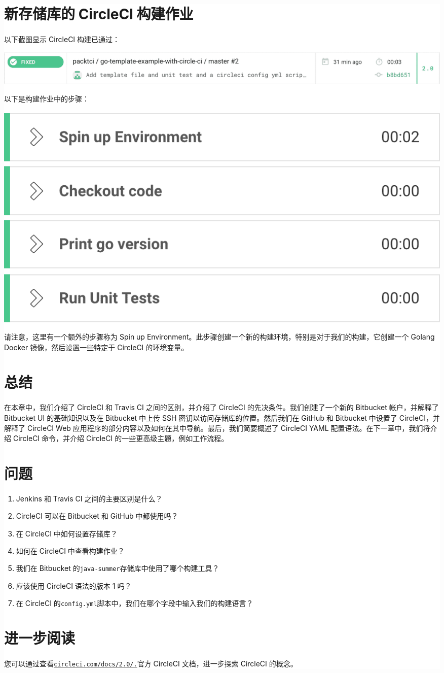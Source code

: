 # 新存储库的 CircleCI 构建作业

以下截图显示 CircleCI 构建已通过：

![](img/e082879b-17e6-4fbb-a726-131992ca9edc.png)

以下是构建作业中的步骤：

![](img/60506a6b-8f14-41a5-93ba-477a53144542.png)

请注意，这里有一个额外的步骤称为 Spin up Environment。此步骤创建一个新的构建环境，特别是对于我们的构建，它创建一个 Golang Docker 镜像，然后设置一些特定于 CircleCI 的环境变量。

# 总结

在本章中，我们介绍了 CircleCI 和 Travis CI 之间的区别，并介绍了 CircleCI 的先决条件。我们创建了一个新的 Bitbucket 帐户，并解释了 Bitbucket UI 的基础知识以及在 Bitbucket 中上传 SSH 密钥以访问存储库的位置。然后我们在 GitHub 和 Bitbucket 中设置了 CircleCI，并解释了 CircleCI Web 应用程序的部分内容以及如何在其中导航。最后，我们简要概述了 CircleCI YAML 配置语法。在下一章中，我们将介绍 CircleCI 命令，并介绍 CircleCI 的一些更高级主题，例如工作流程。

# 问题

1.  Jenkins 和 Travis CI 之间的主要区别是什么？

1.  CircleCI 可以在 Bitbucket 和 GitHub 中都使用吗？

1.  在 CircleCI 中如何设置存储库？

1.  如何在 CircleCI 中查看构建作业？

1.  我们在 Bitbucket 的`java-summer`存储库中使用了哪个构建工具？

1.  应该使用 CircleCI 语法的版本 1 吗？

1.  在 CircleCI 的`config.yml`脚本中，我们在哪个字段中输入我们的构建语言？

# 进一步阅读

您可以通过查看[`circleci.com/docs/2.0/.`](https://circleci.com/docs/2.0/)官方 CircleCI 文档，进一步探索 CircleCI 的概念。
